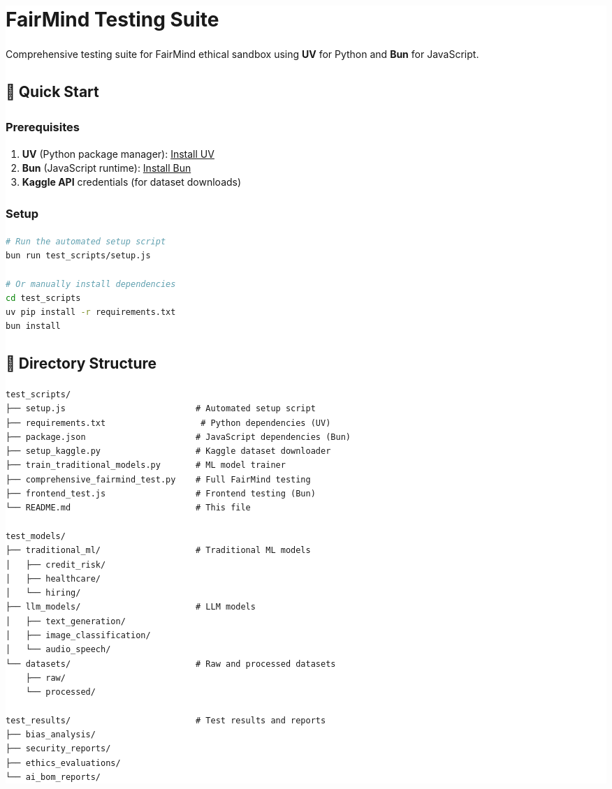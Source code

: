 # FairMind Testing Suite

Comprehensive testing suite for FairMind ethical sandbox using **UV** for Python and **Bun** for JavaScript.

## 🚀 Quick Start

### Prerequisites

1. **UV** (Python package manager): [Install UV](https://docs.astral.sh/uv/getting-started/installation/)
2. **Bun** (JavaScript runtime): [Install Bun](https://bun.sh/docs/installation)
3. **Kaggle API** credentials (for dataset downloads)

### Setup

```bash
# Run the automated setup script
bun run test_scripts/setup.js

# Or manually install dependencies
cd test_scripts
uv pip install -r requirements.txt
bun install
```

## 📁 Directory Structure

```
test_scripts/
├── setup.js                          # Automated setup script
├── requirements.txt                   # Python dependencies (UV)
├── package.json                      # JavaScript dependencies (Bun)
├── setup_kaggle.py                   # Kaggle dataset downloader
├── train_traditional_models.py       # ML model trainer
├── comprehensive_fairmind_test.py    # Full FairMind testing
├── frontend_test.js                  # Frontend testing (Bun)
└── README.md                         # This file

test_models/
├── traditional_ml/                   # Traditional ML models
│   ├── credit_risk/
│   ├── healthcare/
│   └── hiring/
├── llm_models/                       # LLM models
│   ├── text_generation/
│   ├── image_classification/
│   └── audio_speech/
└── datasets/                         # Raw and processed datasets
    ├── raw/
    └── processed/

test_results/                         # Test results and reports
├── bias_analysis/
├── security_reports/
├── ethics_evaluations/
└── ai_bom_reports/
```
